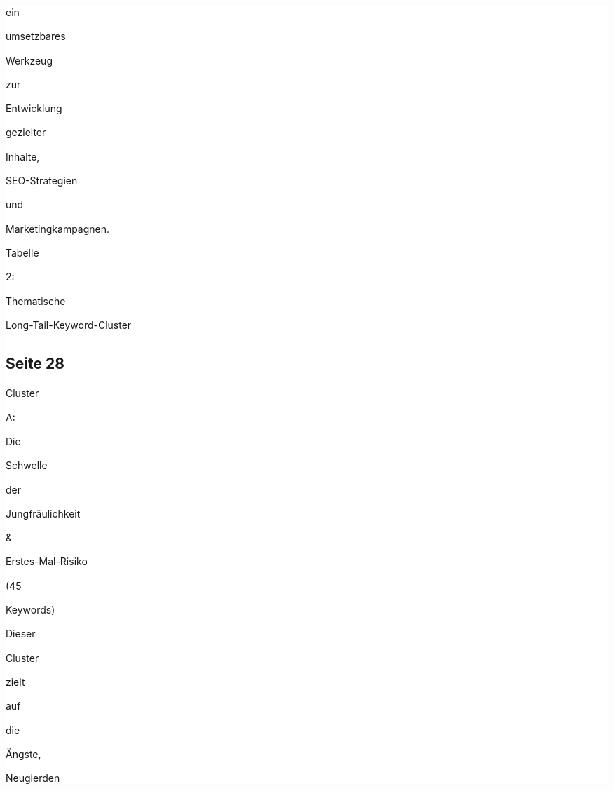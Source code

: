 ein

umsetzbares

Werkzeug

zur

Entwicklung

gezielter

Inhalte,

SEO-Strategien

und

Marketingkampagnen.

Tabelle

2:

Thematische

Long-Tail-Keyword-Cluster

## Seite 28

Cluster

A:

Die

Schwelle

der

Jungfräulichkeit

&

Erstes-Mal-Risiko

(45

Keywords)

Dieser

Cluster

zielt

auf

die

Ängste,

Neugierden

